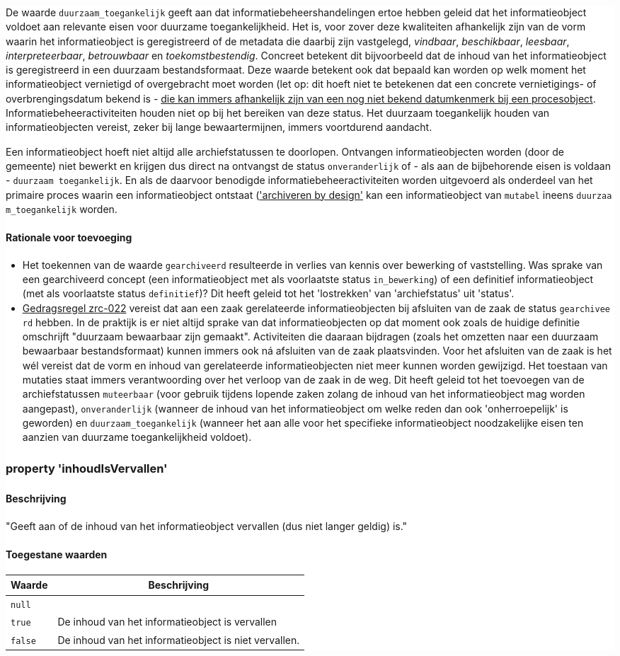 De waarde `duurzaam_toegankelijk` geeft aan dat informatiebeheershandelingen ertoe hebben geleid dat het informatieobject voldoet aan relevante eisen voor duurzame toegankelijkheid. Het is, voor zover deze kwaliteiten afhankelijk zijn van de vorm waarin het informatieobject is geregistreerd of de metadata die daarbij zijn vastgelegd, _vindbaar_, _beschikbaar_, _leesbaar_, _interpreteerbaar_, _betrouwbaar_ en _toekomstbestendig_. Concreet betekent dit bijvoorbeeld dat de inhoud van het informatieobject is geregistreerd in een duurzaam bestandsformaat. Deze waarde betekent ook dat bepaald kan worden op welk moment het informatieobject vernietigd of overgebracht moet worden (let op: dit hoeft niet te betekenen dat een concrete vernietigings- of overbrengingsdatum bekend is - [die kan immers afhankelijk zijn van een nog niet bekend datumkenmerk bij een procesobject](https://redact.gemmaonline.nl/index.php/4._De_Selectielijst_in_de_praktijk). Informatiebeheeractiviteiten houden niet op bij het bereiken van deze status. Het duurzaam toegankelijk houden van informatieobjecten vereist, zeker bij lange bewaartermijnen, immers voortdurend aandacht.

Een informatieobject hoeft niet altijd alle archiefstatussen te doorlopen. Ontvangen informatieobjecten worden (door de gemeente) niet bewerkt en krijgen dus direct na ontvangst de status `onveranderlijk` of - als aan de bijbehorende eisen is voldaan - `duurzaam toegankelijk`. En als de daarvoor benodigde informatiebeheeractiviteiten worden uitgevoerd als onderdeel van het primaire proces waarin een informatieobject ontstaat (['archiveren by design'](https://www.nationaalarchief.nl/archiveren/kennisbank/archiving-by-design-en-vernietigen) kan een informatieobject van `mutabel` ineens `duurzaam_toegankelijk` worden.

#### Rationale voor toevoeging

- Het toekennen van de waarde `gearchiveerd` resulteerde in verlies van kennis over bewerking of vaststelling. Was sprake van een gearchiveerd concept (een informatieobject met als voorlaatste status `in_bewerking`) of een definitief informatieobject (met als voorlaatste status `definitief`)? Dit heeft geleid tot het 'lostrekken' van 'archiefstatus' uit 'status'.
- [Gedragsregel zrc-022](#gedragsregel-zetten-zaakarchiefstatus-zrc-022) vereist dat aan een zaak gerelateerde informatieobjecten bij afsluiten van de zaak de status `gearchiveerd` hebben. In de praktijk is er niet altijd sprake van dat informatieobjecten op dat moment ook zoals de huidige definitie omschrijft "duurzaam bewaarbaar zijn gemaakt". Activiteiten die daaraan bijdragen (zoals het omzetten naar een duurzaam bewaarbaar bestandsformaat) kunnen immers ook ná afsluiten van de zaak plaatsvinden. Voor het afsluiten van de zaak is het wél vereist dat de vorm en inhoud van gerelateerde informatieobjecten niet meer kunnen worden gewijzigd. Het toestaan van mutaties staat immers verantwoording over het verloop van de zaak in de weg. Dit heeft geleid tot het toevoegen van de archiefstatussen `muteerbaar` (voor gebruik tijdens lopende zaken zolang de inhoud van het informatieobject mag worden aangepast), `onveranderlijk` (wanneer de inhoud van het informatieobject om welke reden dan ook 'onherroepelijk' is geworden) en `duurzaam_toegankelijk` (wanneer het aan alle voor het specifieke informatieobject noodzakelijke eisen ten aanzien van duurzame toegankelijkheid voldoet).

### property 'inhoudIsVervallen'

#### Beschrijving

"Geeft aan of de inhoud van het informatieobject vervallen (dus niet langer geldig) is."

#### Toegestane waarden

Waarde | Beschrijving
-- | --
`null` |
`true` | De inhoud van het informatieobject is vervallen
`false` | De inhoud van het informatieobject is niet vervallen.
